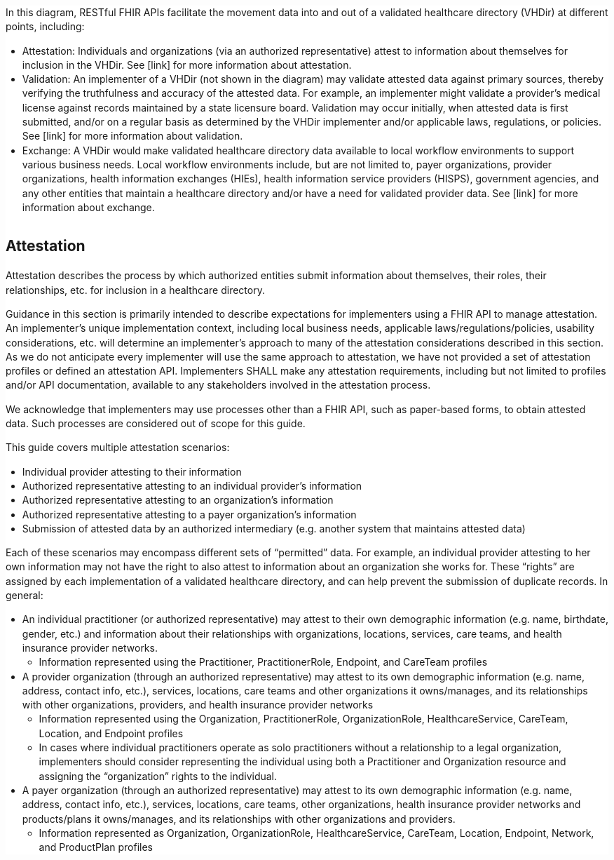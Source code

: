 In this diagram, RESTful FHIR APIs facilitate the movement data into and out of a validated healthcare directory (VHDir) at different points, including:
* Attestation: Individuals and organizations (via an authorized representative) attest to information about themselves for inclusion in the VHDir. See [link] for more information about attestation.
* Validation: An implementer of a VHDir (not shown in the diagram) may validate attested data against primary sources, thereby verifying the truthfulness and accuracy of the attested data. For example, an implementer might validate a provider’s medical license against records maintained by a state licensure board. Validation may occur initially, when attested data is first submitted, and/or on a regular basis as determined by the VHDir implementer and/or applicable laws, regulations, or policies. See [link] for more information about validation.
* Exchange: A VHDir would make validated healthcare directory data available to local workflow environments to support various business needs. Local workflow environments include, but are not limited to, payer organizations, provider organizations, health information exchanges (HIEs), health information service providers (HISPS), government agencies, and any other entities that maintain a healthcare directory and/or have a need for validated provider data. See [link] for more information about exchange.

## Attestation

Attestation describes the process by which authorized entities submit information about themselves, their roles, their relationships, etc. for inclusion in a healthcare directory.

Guidance in this section is primarily intended to describe expectations for implementers using a FHIR API to manage attestation. An implementer’s unique implementation context, including local business needs, applicable laws/regulations/policies, usability considerations, etc. will determine an implementer’s approach to many of the attestation considerations described in this section. As we do not anticipate every implementer will use the same approach to attestation, we have not provided a set of attestation profiles or defined an attestation API. Implementers SHALL make any attestation requirements, including but not limited to profiles and/or API documentation, available to any stakeholders involved in the attestation process.

We acknowledge that implementers may use processes other than a FHIR API, such as paper-based forms, to obtain attested data. Such processes are considered out of scope for this guide.

This guide covers multiple attestation scenarios:
* Individual provider attesting to their information
* Authorized representative attesting to an individual provider’s information
* Authorized representative attesting to an organization’s information
* Authorized representative attesting to a payer organization’s information
* Submission of attested data by an authorized intermediary (e.g. another system that maintains attested data)

Each of these scenarios may encompass different sets of “permitted” data. For example, an individual provider attesting to her own information may not have the right to also attest to information about an organization she works for. These “rights” are assigned by each implementation of a validated healthcare directory, and can help prevent the submission of duplicate records. In general:
* An individual practitioner (or authorized representative) may attest to their own demographic information (e.g. name, birthdate, gender, etc.) and information about their relationships with organizations, locations, services, care teams, and health insurance provider networks.
  * Information represented using the Practitioner, PractitionerRole, Endpoint, and CareTeam profiles
* A provider organization (through an authorized representative) may attest to its own demographic information (e.g. name, address, contact info, etc.), services, locations, care teams and other organizations it owns/manages, and its relationships with other organizations, providers, and health insurance provider networks
  * Information represented using the Organization, PractitionerRole, OrganizationRole, HealthcareService, CareTeam, Location, and Endpoint profiles
  * In cases where individual practitioners operate as solo practitioners without a relationship to a legal organization, implementers should consider representing the individual using both a Practitioner and Organization resource and assigning the “organization” rights to the individual.
* A payer organization (through an authorized representative) may attest to its own demographic information (e.g. name, address, contact info, etc.), services, locations, care teams, other organizations, health insurance provider networks and products/plans it owns/manages, and its relationships with other organizations and providers.
  * Information represented as Organization, OrganizationRole, HealthcareService, CareTeam, Location, Endpoint, Network, and ProductPlan profiles
